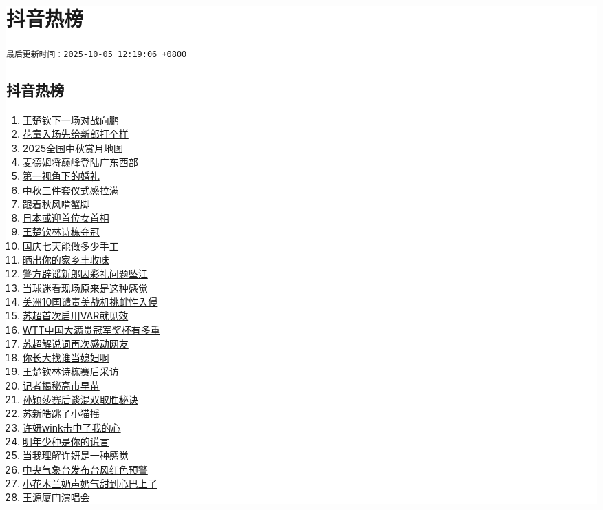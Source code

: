 # 抖音热榜

`最后更新时间：2025-10-05 12:19:06 +0800`

## 抖音热榜

1. [王楚钦下一场对战向鹏](https://www.douyin.com/search/%E7%8E%8B%E6%A5%9A%E9%92%A6%E4%B8%8B%E4%B8%80%E5%9C%BA%E5%AF%B9%E6%88%98%E5%90%91%E9%B9%8F)
1. [花童入场先给新郎打个样](https://www.douyin.com/search/%E8%8A%B1%E7%AB%A5%E5%85%A5%E5%9C%BA%E5%85%88%E7%BB%99%E6%96%B0%E9%83%8E%E6%89%93%E4%B8%AA%E6%A0%B7)
1. [2025全国中秋赏月地图](https://www.douyin.com/search/2025%E5%85%A8%E5%9B%BD%E4%B8%AD%E7%A7%8B%E8%B5%8F%E6%9C%88%E5%9C%B0%E5%9B%BE)
1. [麦德姆将巅峰登陆广东西部](https://www.douyin.com/search/%E9%BA%A6%E5%BE%B7%E5%A7%86%E5%B0%86%E5%B7%85%E5%B3%B0%E7%99%BB%E9%99%86%E5%B9%BF%E4%B8%9C%E8%A5%BF%E9%83%A8)
1. [第一视角下的婚礼](https://www.douyin.com/search/%E7%AC%AC%E4%B8%80%E8%A7%86%E8%A7%92%E4%B8%8B%E7%9A%84%E5%A9%9A%E7%A4%BC)
1. [中秋三件套仪式感拉满](https://www.douyin.com/search/%E4%B8%AD%E7%A7%8B%E4%B8%89%E4%BB%B6%E5%A5%97%E4%BB%AA%E5%BC%8F%E6%84%9F%E6%8B%89%E6%BB%A1)
1. [跟着秋风啃蟹脚](https://www.douyin.com/search/%E8%B7%9F%E7%9D%80%E7%A7%8B%E9%A3%8E%E5%95%83%E8%9F%B9%E8%84%9A)
1. [日本或迎首位女首相](https://www.douyin.com/search/%E6%97%A5%E6%9C%AC%E6%88%96%E8%BF%8E%E9%A6%96%E4%BD%8D%E5%A5%B3%E9%A6%96%E7%9B%B8)
1. [王楚钦林诗栋夺冠](https://www.douyin.com/search/%E7%8E%8B%E6%A5%9A%E9%92%A6%E6%9E%97%E8%AF%97%E6%A0%8B%E5%A4%BA%E5%86%A0)
1. [国庆七天能做多少手工](https://www.douyin.com/search/%E5%9B%BD%E5%BA%86%E4%B8%83%E5%A4%A9%E8%83%BD%E5%81%9A%E5%A4%9A%E5%B0%91%E6%89%8B%E5%B7%A5)
1. [晒出你的家乡丰收味](https://www.douyin.com/search/%E6%99%92%E5%87%BA%E4%BD%A0%E7%9A%84%E5%AE%B6%E4%B9%A1%E4%B8%B0%E6%94%B6%E5%91%B3)
1. [警方辟谣新郎因彩礼问题坠江](https://www.douyin.com/search/%E8%AD%A6%E6%96%B9%E8%BE%9F%E8%B0%A3%E6%96%B0%E9%83%8E%E5%9B%A0%E5%BD%A9%E7%A4%BC%E9%97%AE%E9%A2%98%E5%9D%A0%E6%B1%9F)
1. [当球迷看现场原来是这种感觉](https://www.douyin.com/search/%E5%BD%93%E7%90%83%E8%BF%B7%E7%9C%8B%E7%8E%B0%E5%9C%BA%E5%8E%9F%E6%9D%A5%E6%98%AF%E8%BF%99%E7%A7%8D%E6%84%9F%E8%A7%89)
1. [美洲10国谴责美战机挑衅性入侵](https://www.douyin.com/search/%E7%BE%8E%E6%B4%B210%E5%9B%BD%E8%B0%B4%E8%B4%A3%E7%BE%8E%E6%88%98%E6%9C%BA%E6%8C%91%E8%A1%85%E6%80%A7%E5%85%A5%E4%BE%B5)
1. [苏超首次启用VAR就见效](https://www.douyin.com/search/%E8%8B%8F%E8%B6%85%E9%A6%96%E6%AC%A1%E5%90%AF%E7%94%A8VAR%E5%B0%B1%E8%A7%81%E6%95%88)
1. [WTT中国大满贯冠军奖杯有多重](https://www.douyin.com/search/WTT%E4%B8%AD%E5%9B%BD%E5%A4%A7%E6%BB%A1%E8%B4%AF%E5%86%A0%E5%86%9B%E5%A5%96%E6%9D%AF%E6%9C%89%E5%A4%9A%E9%87%8D)
1. [苏超解说词再次感动网友](https://www.douyin.com/search/%E8%8B%8F%E8%B6%85%E8%A7%A3%E8%AF%B4%E8%AF%8D%E5%86%8D%E6%AC%A1%E6%84%9F%E5%8A%A8%E7%BD%91%E5%8F%8B)
1. [你长大找谁当媳妇啊](https://www.douyin.com/search/%E4%BD%A0%E9%95%BF%E5%A4%A7%E6%89%BE%E8%B0%81%E5%BD%93%E5%AA%B3%E5%A6%87%E5%95%8A)
1. [王楚钦林诗栋赛后采访](https://www.douyin.com/search/%E7%8E%8B%E6%A5%9A%E9%92%A6%E6%9E%97%E8%AF%97%E6%A0%8B%E8%B5%9B%E5%90%8E%E9%87%87%E8%AE%BF)
1. [记者揭秘高市早苗](https://www.douyin.com/search/%E8%AE%B0%E8%80%85%E6%8F%AD%E7%A7%98%E9%AB%98%E5%B8%82%E6%97%A9%E8%8B%97)
1. [孙颖莎赛后谈混双取胜秘诀](https://www.douyin.com/search/%E5%AD%99%E9%A2%96%E8%8E%8E%E8%B5%9B%E5%90%8E%E8%B0%88%E6%B7%B7%E5%8F%8C%E5%8F%96%E8%83%9C%E7%A7%98%E8%AF%80)
1. [苏新皓跳了小猫摇](https://www.douyin.com/search/%E8%8B%8F%E6%96%B0%E7%9A%93%E8%B7%B3%E4%BA%86%E5%B0%8F%E7%8C%AB%E6%91%87)
1. [许妍wink击中了我的心](https://www.douyin.com/search/%E8%AE%B8%E5%A6%8Dwink%E5%87%BB%E4%B8%AD%E4%BA%86%E6%88%91%E7%9A%84%E5%BF%83)
1. [明年少种是你的谎言](https://www.douyin.com/search/%E6%98%8E%E5%B9%B4%E5%B0%91%E7%A7%8D%E6%98%AF%E4%BD%A0%E7%9A%84%E8%B0%8E%E8%A8%80)
1. [当我理解许妍是一种感觉](https://www.douyin.com/search/%E5%BD%93%E6%88%91%E7%90%86%E8%A7%A3%E8%AE%B8%E5%A6%8D%E6%98%AF%E4%B8%80%E7%A7%8D%E6%84%9F%E8%A7%89)
1. [中央气象台发布台风红色预警](https://www.douyin.com/search/%E4%B8%AD%E5%A4%AE%E6%B0%94%E8%B1%A1%E5%8F%B0%E5%8F%91%E5%B8%83%E5%8F%B0%E9%A3%8E%E7%BA%A2%E8%89%B2%E9%A2%84%E8%AD%A6)
1. [小花木兰奶声奶气甜到心巴上了](https://www.douyin.com/search/%E5%B0%8F%E8%8A%B1%E6%9C%A8%E5%85%B0%E5%A5%B6%E5%A3%B0%E5%A5%B6%E6%B0%94%E7%94%9C%E5%88%B0%E5%BF%83%E5%B7%B4%E4%B8%8A%E4%BA%86)
1. [王源厦门演唱会](https://www.douyin.com/search/%E7%8E%8B%E6%BA%90%E5%8E%A6%E9%97%A8%E6%BC%94%E5%94%B1%E4%BC%9A)